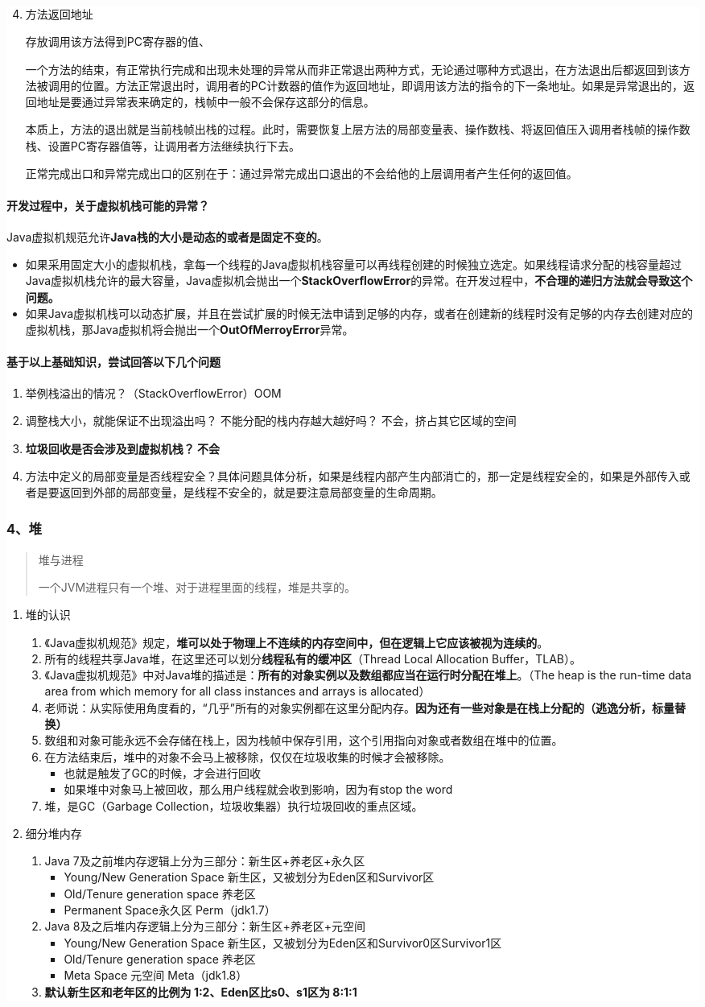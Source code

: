 4. 方法返回地址

   存放调用该方法得到PC寄存器的值、

   一个方法的结束，有正常执行完成和出现未处理的异常从而非正常退出两种方式，无论通过哪种方式退出，在方法退出后都返回到该方法被调用的位置。方法正常退出时，调用者的PC计数器的值作为返回地址，即调用该方法的指令的下一条地址。如果是异常退出的，返回地址是要通过异常表来确定的，栈帧中一般不会保存这部分的信息。

   本质上，方法的退出就是当前栈帧出栈的过程。此时，需要恢复上层方法的局部变量表、操作数栈、将返回值压入调用者栈帧的操作数栈、设置PC寄存器值等，让调用者方法继续执行下去。

   正常完成出口和异常完成出口的区别在于：通过异常完成出口退出的不会给他的上层调用者产生任何的返回值。

#### 开发过程中，关于虚拟机栈可能的异常？

Java虚拟机规范允许**Java栈的大小是动态的或者是固定不变的**。

- 如果采用固定大小的虚拟机栈，拿每一个线程的Java虚拟机栈容量可以再线程创建的时候独立选定。如果线程请求分配的栈容量超过Java虚拟机栈允许的最大容量，Java虚拟机会抛出一个**StackOverflowError**的异常。在开发过程中，**不合理的递归方法就会导致这个问题。**
- 如果Java虚拟机栈可以动态扩展，并且在尝试扩展的时候无法申请到足够的内存，或者在创建新的线程时没有足够的内存去创建对应的虚拟机栈，那Java虚拟机将会抛出一个**OutOfMerroyError**异常。

#### 基于以上基础知识，尝试回答以下几个问题

1. 举例栈溢出的情况？（StackOverflowError）OOM

2. 调整栈大小，就能保证不出现溢出吗？  不能分配的栈内存越大越好吗？  不会，挤占其它区域的空间

4. **垃圾回收是否会涉及到虚拟机栈？  不会**

5. 方法中定义的局部变量是否线程安全？具体问题具体分析，如果是线程内部产生内部消亡的，那一定是线程安全的，如果是外部传入或者是要返回到外部的局部变量，是线程不安全的，就是要注意局部变量的生命周期。





### 4、堆

>堆与进程
>
>一个JVM进程只有一个堆、对于进程里面的线程，堆是共享的。

1. 堆的认识

   1. 《Java虚拟机规范》规定，**堆可以处于物理上不连续的内存空间中，但在逻辑上它应该被视为连续的**。
   2. 所有的线程共享Java堆，在这里还可以划分**线程私有的缓冲区**（Thread Local Allocation Buffer，TLAB）。
   3. 《Java虚拟机规范》中对Java堆的描述是：**所有的对象实例以及数组都应当在运行时分配在堆上**。（The heap is the run-time data area from which memory for all class instances and arrays is allocated）
   4. 老师说：从实际使用角度看的，“几乎”所有的对象实例都在这里分配内存。**因为还有一些对象是在栈上分配的（逃逸分析，标量替换）**
   5. 数组和对象可能永远不会存储在栈上，因为栈帧中保存引用，这个引用指向对象或者数组在堆中的位置。
   6. 在方法结束后，堆中的对象不会马上被移除，仅仅在垃圾收集的时候才会被移除。
      - 也就是触发了GC的时候，才会进行回收
      - 如果堆中对象马上被回收，那么用户线程就会收到影响，因为有stop the word
   7. 堆，是GC（Garbage Collection，垃圾收集器）执行垃圾回收的重点区域。

2. 细分堆内存

   1. Java 7及之前堆内存逻辑上分为三部分：新生区+养老区+永久区
      - Young/New Generation Space 新生区，又被划分为Eden区和Survivor区
      - Old/Tenure generation space 养老区
      - Permanent Space永久区 Perm（jdk1.7）
   2. Java 8及之后堆内存逻辑上分为三部分：新生区+养老区+元空间
      - Young/New Generation Space 新生区，又被划分为Eden区和Survivor0区Survivor1区
      - Old/Tenure generation space 养老区
      - Meta Space 元空间 Meta（jdk1.8）
   3. **默认新生区和老年区的比例为 1:2、Eden区比s0、s1区为  8:1:1**
